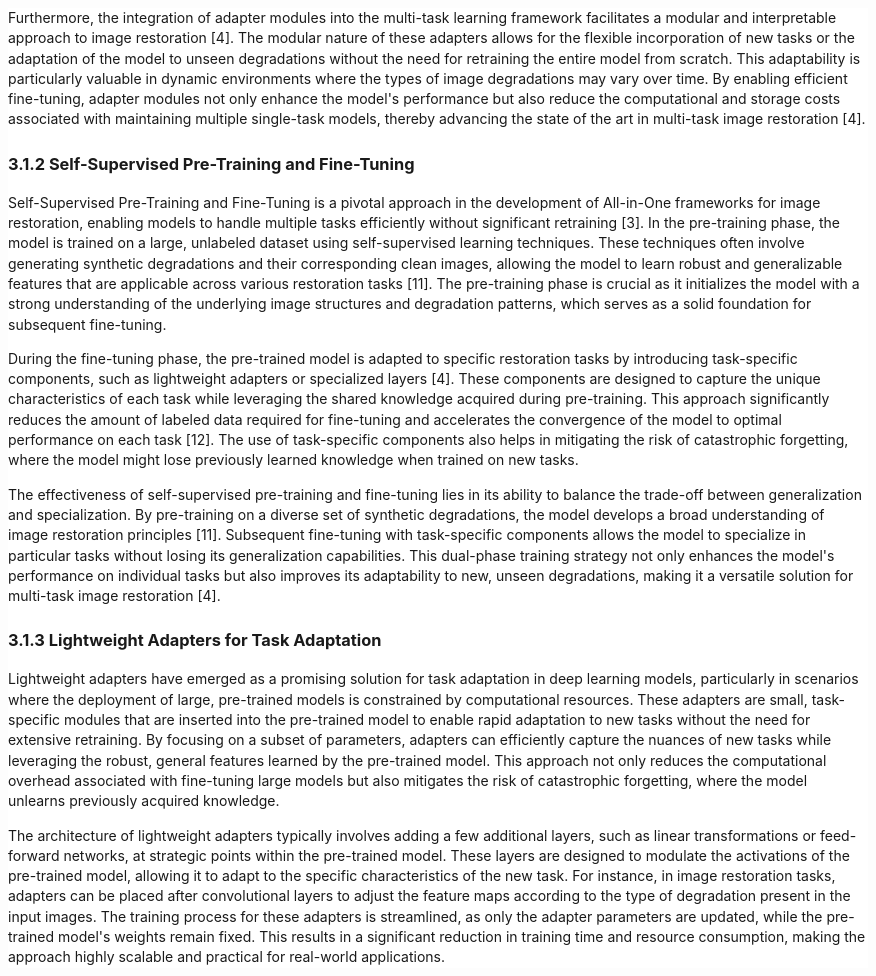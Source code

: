 Furthermore, the integration of adapter modules into the multi-task learning framework facilitates a modular and interpretable approach to image restoration [4]. The modular nature of these adapters allows for the flexible incorporation of new tasks or the adaptation of the model to unseen degradations without the need for retraining the entire model from scratch. This adaptability is particularly valuable in dynamic environments where the types of image degradations may vary over time. By enabling efficient fine-tuning, adapter modules not only enhance the model's performance but also reduce the computational and storage costs associated with maintaining multiple single-task models, thereby advancing the state of the art in multi-task image restoration [4].

### 3.1.2 Self-Supervised Pre-Training and Fine-Tuning
Self-Supervised Pre-Training and Fine-Tuning is a pivotal approach in the development of All-in-One frameworks for image restoration, enabling models to handle multiple tasks efficiently without significant retraining [3]. In the pre-training phase, the model is trained on a large, unlabeled dataset using self-supervised learning techniques. These techniques often involve generating synthetic degradations and their corresponding clean images, allowing the model to learn robust and generalizable features that are applicable across various restoration tasks [11]. The pre-training phase is crucial as it initializes the model with a strong understanding of the underlying image structures and degradation patterns, which serves as a solid foundation for subsequent fine-tuning.

During the fine-tuning phase, the pre-trained model is adapted to specific restoration tasks by introducing task-specific components, such as lightweight adapters or specialized layers [4]. These components are designed to capture the unique characteristics of each task while leveraging the shared knowledge acquired during pre-training. This approach significantly reduces the amount of labeled data required for fine-tuning and accelerates the convergence of the model to optimal performance on each task [12]. The use of task-specific components also helps in mitigating the risk of catastrophic forgetting, where the model might lose previously learned knowledge when trained on new tasks.

The effectiveness of self-supervised pre-training and fine-tuning lies in its ability to balance the trade-off between generalization and specialization. By pre-training on a diverse set of synthetic degradations, the model develops a broad understanding of image restoration principles [11]. Subsequent fine-tuning with task-specific components allows the model to specialize in particular tasks without losing its generalization capabilities. This dual-phase training strategy not only enhances the model's performance on individual tasks but also improves its adaptability to new, unseen degradations, making it a versatile solution for multi-task image restoration [4].

### 3.1.3 Lightweight Adapters for Task Adaptation
Lightweight adapters have emerged as a promising solution for task adaptation in deep learning models, particularly in scenarios where the deployment of large, pre-trained models is constrained by computational resources. These adapters are small, task-specific modules that are inserted into the pre-trained model to enable rapid adaptation to new tasks without the need for extensive retraining. By focusing on a subset of parameters, adapters can efficiently capture the nuances of new tasks while leveraging the robust, general features learned by the pre-trained model. This approach not only reduces the computational overhead associated with fine-tuning large models but also mitigates the risk of catastrophic forgetting, where the model unlearns previously acquired knowledge.

The architecture of lightweight adapters typically involves adding a few additional layers, such as linear transformations or feed-forward networks, at strategic points within the pre-trained model. These layers are designed to modulate the activations of the pre-trained model, allowing it to adapt to the specific characteristics of the new task. For instance, in image restoration tasks, adapters can be placed after convolutional layers to adjust the feature maps according to the type of degradation present in the input images. The training process for these adapters is streamlined, as only the adapter parameters are updated, while the pre-trained model's weights remain fixed. This results in a significant reduction in training time and resource consumption, making the approach highly scalable and practical for real-world applications.
